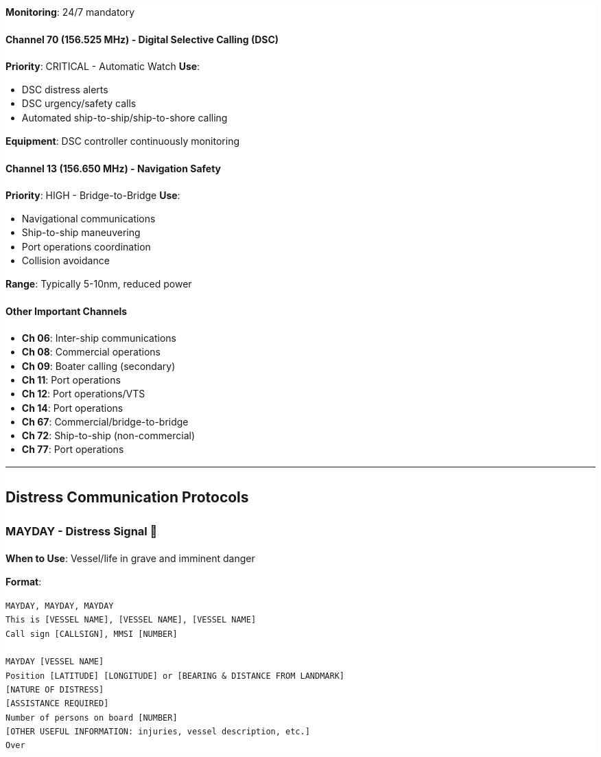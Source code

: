 **Monitoring**: 24/7 mandatory

#### Channel 70 (156.525 MHz) - Digital Selective Calling (DSC)
**Priority**: CRITICAL - Automatic Watch
**Use**:
- DSC distress alerts
- DSC urgency/safety calls
- Automated ship-to-ship/ship-to-shore calling

**Equipment**: DSC controller continuously monitoring

#### Channel 13 (156.650 MHz) - Navigation Safety
**Priority**: HIGH - Bridge-to-Bridge
**Use**:
- Navigational communications
- Ship-to-ship maneuvering
- Port operations coordination
- Collision avoidance

**Range**: Typically 5-10nm, reduced power

#### Other Important Channels
- **Ch 06**: Inter-ship communications
- **Ch 08**: Commercial operations
- **Ch 09**: Boater calling (secondary)
- **Ch 11**: Port operations
- **Ch 12**: Port operations/VTS
- **Ch 14**: Port operations
- **Ch 67**: Commercial/bridge-to-bridge
- **Ch 72**: Ship-to-ship (non-commercial)
- **Ch 77**: Port operations

---

## Distress Communication Protocols

### MAYDAY - Distress Signal 🚨
**When to Use**: Vessel/life in grave and imminent danger

**Format**:
```
MAYDAY, MAYDAY, MAYDAY
This is [VESSEL NAME], [VESSEL NAME], [VESSEL NAME]
Call sign [CALLSIGN], MMSI [NUMBER]

MAYDAY [VESSEL NAME]
Position [LATITUDE] [LONGITUDE] or [BEARING & DISTANCE FROM LANDMARK]
[NATURE OF DISTRESS]
[ASSISTANCE REQUIRED]
Number of persons on board [NUMBER]
[OTHER USEFUL INFORMATION: injuries, vessel description, etc.]
Over
```
